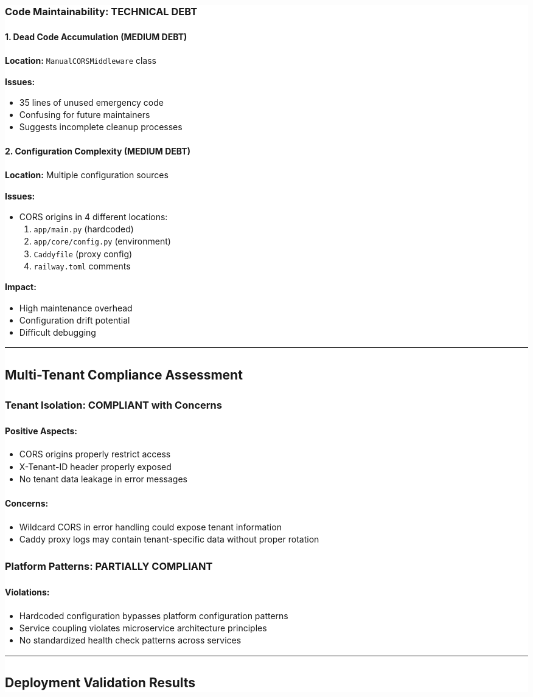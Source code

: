 ### Code Maintainability: TECHNICAL DEBT

#### 1. Dead Code Accumulation (MEDIUM DEBT)
**Location:** `ManualCORSMiddleware` class

**Issues:**
- 35 lines of unused emergency code
- Confusing for future maintainers
- Suggests incomplete cleanup processes

#### 2. Configuration Complexity (MEDIUM DEBT)
**Location:** Multiple configuration sources

**Issues:**
- CORS origins in 4 different locations:
  1. `app/main.py` (hardcoded)
  2. `app/core/config.py` (environment)
  3. `Caddyfile` (proxy config)
  4. `railway.toml` comments

**Impact:**
- High maintenance overhead
- Configuration drift potential
- Difficult debugging

---

## Multi-Tenant Compliance Assessment

### Tenant Isolation: COMPLIANT with Concerns

#### Positive Aspects:
- CORS origins properly restrict access
- X-Tenant-ID header properly exposed
- No tenant data leakage in error messages

#### Concerns:
- Wildcard CORS in error handling could expose tenant information
- Caddy proxy logs may contain tenant-specific data without proper rotation

### Platform Patterns: PARTIALLY COMPLIANT

#### Violations:
- Hardcoded configuration bypasses platform configuration patterns
- Service coupling violates microservice architecture principles
- No standardized health check patterns across services

---

## Deployment Validation Results
